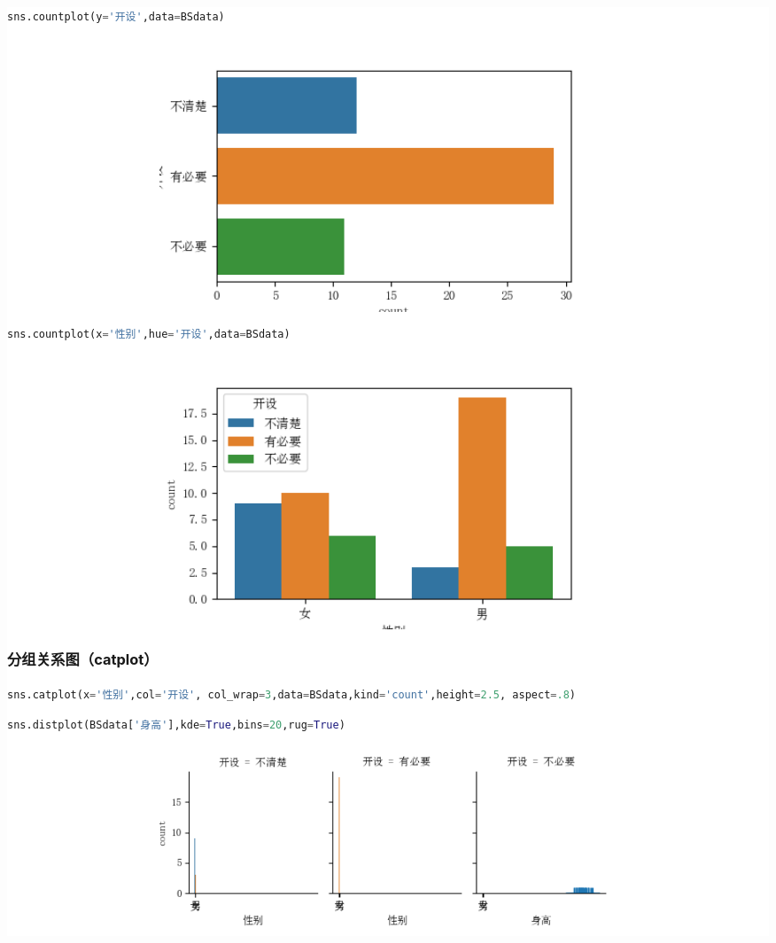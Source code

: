 ```python
sns.countplot(y='开设',data=BSdata)
```

<img src="chap5_files/figure-html/unnamed-chunk-17-1.png" width="60%" style="display: block; margin: auto;" />

```python
sns.countplot(x='性别',hue='开设',data=BSdata)
```

<img src="chap5_files/figure-html/unnamed-chunk-18-1.png" width="60%" style="display: block; margin: auto;" />

### 分组关系图（catplot）

```python
sns.catplot(x='性别',col='开设', col_wrap=3,data=BSdata,kind='count',height=2.5, aspect=.8)
```

```python
sns.distplot(BSdata['身高'],kde=True,bins=20,rug=True)
```

<img src="chap5_files/figure-html/unnamed-chunk-20-1.png" width="60%" style="display: block; margin: auto;" />


[//]: # (\bibliography{Bibfile})